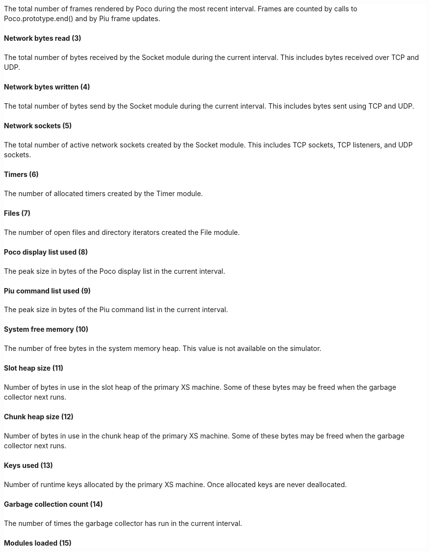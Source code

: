 The total number of frames rendered by Poco during the most recent interval. Frames are counted by calls to Poco.prototype.end() and by Piu frame updates.

#### Network bytes read (3)

The total number of bytes received by the Socket module during the current interval. This includes bytes received over TCP and UDP.

#### Network bytes written (4)

The total number of bytes send by the Socket module during the current interval. This includes bytes sent using TCP and UDP.

#### Network sockets (5)

The total number of active network sockets created by the Socket module. This includes TCP sockets, TCP listeners, and UDP sockets.

#### Timers (6)

The number of allocated timers created by the Timer module.

#### Files (7)

The number of open files and directory iterators created the File module.

#### Poco display list used (8)

The peak size in bytes of the Poco display list in the current interval.

#### Piu command list used (9)

The peak size in bytes of the Piu command list in the current interval.

#### System free memory (10)

The number of free bytes in the system memory heap. This value is not available on the simulator.

#### Slot heap size (11)

Number of bytes in use in the slot heap of the primary XS machine. Some of these bytes may be freed when the garbage collector next runs.

#### Chunk heap size (12)

Number of bytes in use in the chunk heap of the primary XS machine. Some of these bytes may be freed when the garbage collector next runs.

#### Keys used (13)

Number of runtime keys allocated by the primary XS machine. Once allocated keys are never deallocated.

#### Garbage collection count (14)

The number of times the garbage collector has run in the current interval.

#### Modules loaded (15)
